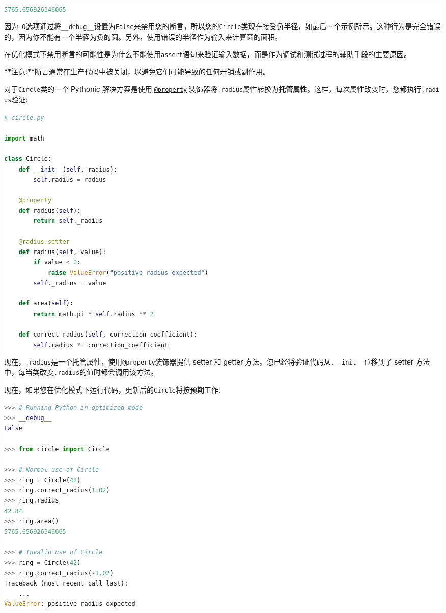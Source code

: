 ```py
5765.656926346065
```

因为`-O`选项通过将`__debug__`设置为`False`来禁用您的断言，所以您的`Circle`类现在接受负半径，如最后一个示例所示。这种行为是完全错误的，因为你不能有一个半径为负的圆。另外，使用错误的半径作为输入来计算圆的面积。

在优化模式下禁用断言的可能性是为什么不能使用`assert`语句来验证输入数据，而是作为调试和测试过程的辅助手段的主要原因。

**注意:**断言通常在生产代码中被关闭，以避免它们可能导致的任何开销或副作用。

对于`Circle`类的一个 Pythonic 解决方案是使用 [`@property`](https://realpython.com/python-property/) 装饰器将`.radius`属性转换为**托管属性**。这样，每次属性改变时，您都执行`.radius`验证:

```py
# circle.py

import math

class Circle:
    def __init__(self, radius):
        self.radius = radius

    @property
    def radius(self):
        return self._radius

    @radius.setter
    def radius(self, value):
        if value < 0:
            raise ValueError("positive radius expected")
        self._radius = value

    def area(self):
        return math.pi * self.radius ** 2

    def correct_radius(self, correction_coefficient):
        self.radius *= correction_coefficient
```

现在，`.radius`是一个托管属性，使用`@property`装饰器提供 setter 和 getter 方法。您已经将验证代码从`.__init__()`移到了 setter 方法中，每当类改变`.radius`的值时都会调用该方法。

现在，如果您在优化模式下运行代码，更新后的`Circle`将按预期工作:

>>>

```py
>>> # Running Python in optimized mode
>>> __debug__
False

>>> from circle import Circle

>>> # Normal use of Circle
>>> ring = Circle(42)
>>> ring.correct_radius(1.02)
>>> ring.radius
42.84
>>> ring.area()
5765.656926346065

>>> # Invalid use of Circle
>>> ring = Circle(42)
>>> ring.correct_radius(-1.02)
Traceback (most recent call last):
    ...
ValueError: positive radius expected
```